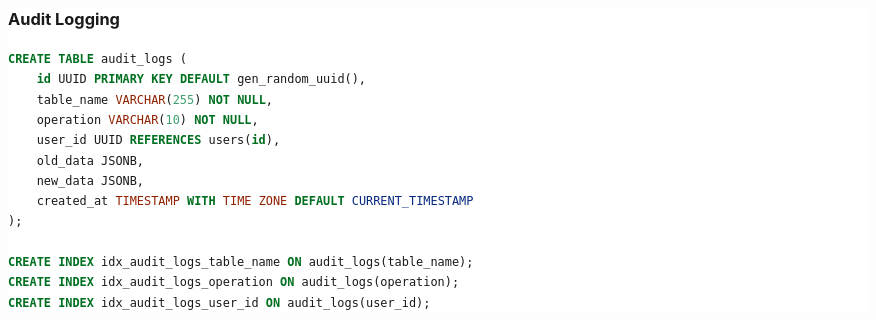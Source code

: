 ### Audit Logging

```sql
CREATE TABLE audit_logs (
    id UUID PRIMARY KEY DEFAULT gen_random_uuid(),
    table_name VARCHAR(255) NOT NULL,
    operation VARCHAR(10) NOT NULL,
    user_id UUID REFERENCES users(id),
    old_data JSONB,
    new_data JSONB,
    created_at TIMESTAMP WITH TIME ZONE DEFAULT CURRENT_TIMESTAMP
);

CREATE INDEX idx_audit_logs_table_name ON audit_logs(table_name);
CREATE INDEX idx_audit_logs_operation ON audit_logs(operation);
CREATE INDEX idx_audit_logs_user_id ON audit_logs(user_id);
``` 